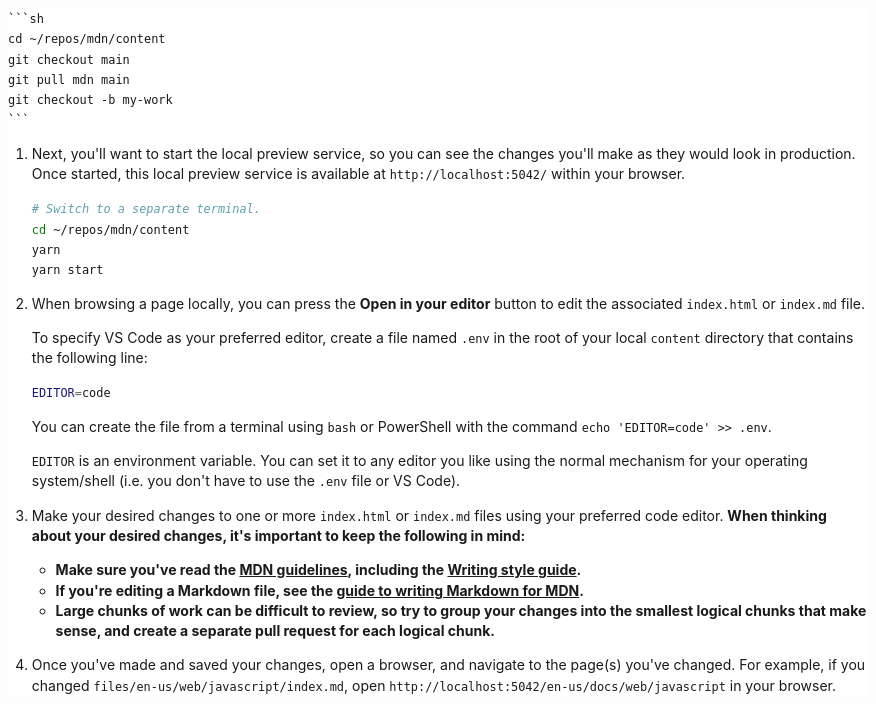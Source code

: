     ```sh
    cd ~/repos/mdn/content
    git checkout main
    git pull mdn main
    git checkout -b my-work
    ```

1. Next, you'll want to start the local preview service, so you can see
the changes you'll make as they would look in production. Once started,
this local preview service is available at `http://localhost:5042/`
within your browser.

    ```sh
    # Switch to a separate terminal.
    cd ~/repos/mdn/content
    yarn
    yarn start
    ```

1. When browsing a page locally, you can press the **Open in your editor**
   button to edit the associated `index.html` or `index.md` file.

   To specify VS Code as your preferred editor, create a file named `.env` in
   the root of your local `content` directory that contains the following line:

   ```sh
   EDITOR=code
   ```

   You can create the file from a terminal using `bash` or PowerShell with the
   command `echo 'EDITOR=code' >> .env`.

   `EDITOR` is an environment variable. You can set it to any editor you like
   using the normal mechanism for your operating system/shell (i.e. you don't
   have to use the `.env` file or VS Code).

1. Make your desired changes to one or more `index.html` or `index.md` files
using your preferred code editor. **When thinking about your desired changes,
it's important to keep the following in mind:**
    - **Make sure you've read the
    [MDN guidelines](https://developer.mozilla.org/en-US/docs/MDN/Guidelines),
    including the
    [Writing style guide](https://developer.mozilla.org/en-US/docs/MDN/Guidelines/Writing_style_guide).**
    - **If you're editing a Markdown file, see the
    [guide to writing Markdown for MDN](https://developer.mozilla.org/en-US/docs/MDN/Contribute/Markdown_in_MDN).**
    - **Large chunks of work can be difficult to review, so try to group your
    changes into the smallest logical chunks that make sense, and create a
    separate pull request for each logical chunk.**

1. Once you've made and saved your changes, open a browser, and navigate
to the page(s) you've changed. For example, if you changed
`files/en-us/web/javascript/index.md`, open
`http://localhost:5042/en-us/docs/web/javascript` in your browser.
